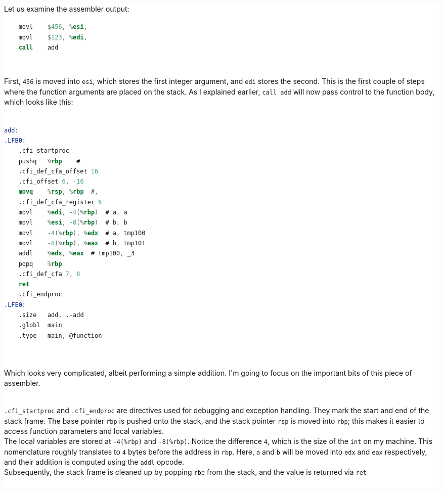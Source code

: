 Let us examine the assembler output:
```nasm
    movl    $456, %esi,
    movl    $123, %edi,
    call    add
```
<br/>

First, `456` is moved into `esi`, which stores the first integer argument, and `edi` stores the second. This is the first couple of steps where the function arguments are placed on the stack.
As I explained earlier, `call add` will now pass control to the function body, which looks like this:
<br/><br/>
```nasm
add:
.LFB0:
    .cfi_startproc
    pushq   %rbp    #
    .cfi_def_cfa_offset 16
    .cfi_offset 6, -16
    movq    %rsp, %rbp  #,
    .cfi_def_cfa_register 6
    movl    %edi, -4(%rbp)  # a, a
    movl    %esi, -8(%rbp)  # b, b
    movl    -4(%rbp), %edx  # a, tmp100
    movl    -8(%rbp), %eax  # b, tmp101
    addl    %edx, %eax  # tmp100, _3
    popq    %rbp
    .cfi_def_cfa 7, 8
    ret
    .cfi_endproc
.LFE0:
    .size   add, .-add
    .globl  main
    .type   main, @function
```
<br/><br/>
Which looks very complicated, albeit performing a simple addition. I'm going to focus on the important bits of this piece of assembler. 
<br/><br/>

`.cfi_startproc` and `.cfi_endproc` are directives used for debugging and exception handling. They mark the start and end of the stack frame.
The base pointer `rbp` is pushed onto the stack, and the stack pointer `rsp` is moved into `rbp`; this makes it easier to access function parameters and local variables.
<br/>
The local variables are stored at `-4(%rbp)` and `-8(%rbp)`. Notice the difference `4`, which is the size of the `int` on my machine.
This nomenclature roughly translates to `4` bytes before the address in `rbp`. Here, `a` and `b` will be moved into `edx` and `eax` respectively, and their addition is computed using 
the `addl` opcode. 
<br/>
Subsequently, the stack frame is cleaned up by popping `rbp` from the stack, and the value is returned via `ret`
<br/><br/>
